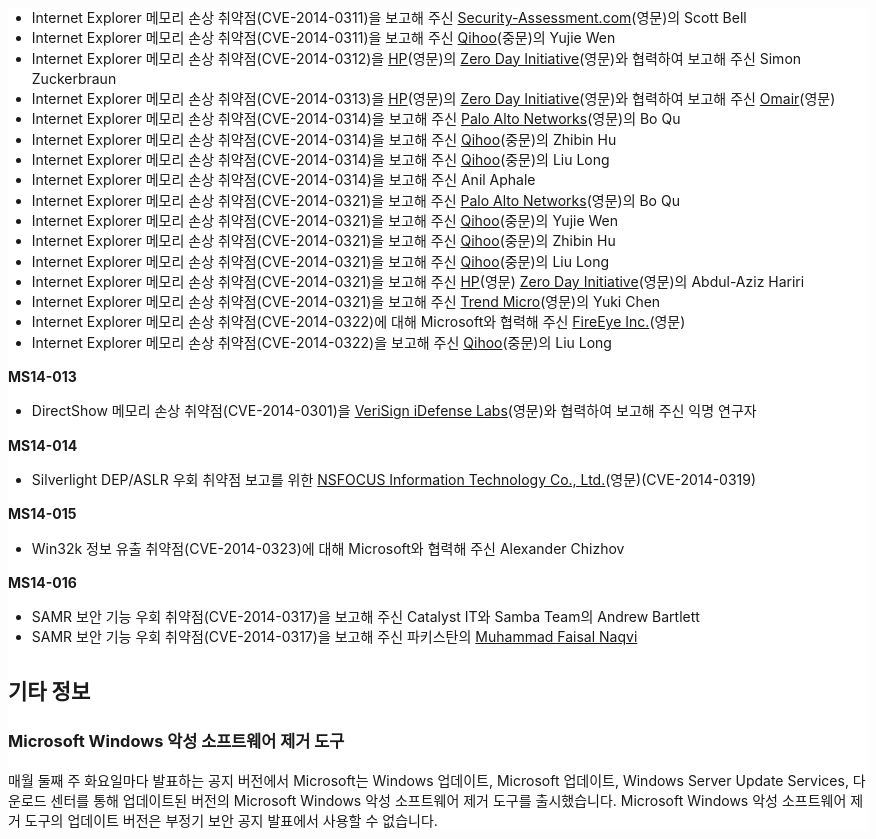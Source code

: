 -   Internet Explorer 메모리 손상 취약점(CVE-2014-0311)을 보고해 주신 [Security-Assessment.com](https://www.security-assessment.com/)(영문)의 Scott Bell
-   Internet Explorer 메모리 손상 취약점(CVE-2014-0311)을 보고해 주신 [Qihoo](https://www.360.cn/)(중문)의 Yujie Wen
-   Internet Explorer 메모리 손상 취약점(CVE-2014-0312)을 [HP](https://www.hpenterprisesecurity.com/products)(영문)의 [Zero Day Initiative](https://www.zerodayinitiative.com/)(영문)와 협력하여 보고해 주신 Simon Zuckerbraun
-   Internet Explorer 메모리 손상 취약점(CVE-2014-0313)을 [HP](https://www.hpenterprisesecurity.com/products)(영문)의 [Zero Day Initiative](https://www.zerodayinitiative.com/)(영문)와 협력하여 보고해 주신 [Omair](https://krash.in/)(영문)
-   Internet Explorer 메모리 손상 취약점(CVE-2014-0314)을 보고해 주신 [Palo Alto Networks](https://www.paloaltonetworks.com/)(영문)의 Bo Qu
-   Internet Explorer 메모리 손상 취약점(CVE-2014-0314)을 보고해 주신 [Qihoo](https://www.360.cn/)(중문)의 Zhibin Hu
-   Internet Explorer 메모리 손상 취약점(CVE-2014-0314)을 보고해 주신 [Qihoo](https://www.360.cn/)(중문)의 Liu Long
-   Internet Explorer 메모리 손상 취약점(CVE-2014-0314)을 보고해 주신 Anil Aphale
-   Internet Explorer 메모리 손상 취약점(CVE-2014-0321)을 보고해 주신 [Palo Alto Networks](https://www.paloaltonetworks.com/)(영문)의 Bo Qu
-   Internet Explorer 메모리 손상 취약점(CVE-2014-0321)을 보고해 주신 [Qihoo](https://www.360.cn/)(중문)의 Yujie Wen
-   Internet Explorer 메모리 손상 취약점(CVE-2014-0321)을 보고해 주신 [Qihoo](https://www.360.cn/)(중문)의 Zhibin Hu
-   Internet Explorer 메모리 손상 취약점(CVE-2014-0321)을 보고해 주신 [Qihoo](https://www.360.cn/)(중문)의 Liu Long
-   Internet Explorer 메모리 손상 취약점(CVE-2014-0321)을 보고해 주신 [HP](https://www.hpenterprisesecurity.com/products)(영문) [Zero Day Initiative](https://www.zerodayinitiative.com/)(영문)의 Abdul-Aziz Hariri
-   Internet Explorer 메모리 손상 취약점(CVE-2014-0321)을 보고해 주신 [Trend Micro](https://www.trendmicro.com/)(영문)의 Yuki Chen
-   Internet Explorer 메모리 손상 취약점(CVE-2014-0322)에 대해 Microsoft와 협력해 주신 [FireEye Inc.](https://www2.fireeye.com/)(영문)
-   Internet Explorer 메모리 손상 취약점(CVE-2014-0322)을 보고해 주신 [Qihoo](https://www.360.cn/)(중문)의 Liu Long

**MS14-013**

-   DirectShow 메모리 손상 취약점(CVE-2014-0301)을 [VeriSign iDefense Labs](https://labs.idefense.com/)(영문)와 협력하여 보고해 주신 익명 연구자

**MS14-014**

-   Silverlight DEP/ASLR 우회 취약점 보고를 위한 [NSFOCUS Information Technology Co., Ltd.](https://en.nsfocus.com/)(영문)(CVE-2014-0319)

**MS14-015**

-   Win32k 정보 유출 취약점(CVE-2014-0323)에 대해 Microsoft와 협력해 주신 Alexander Chizhov

**MS14-016**

-   SAMR 보안 기능 우회 취약점(CVE-2014-0317)을 보고해 주신 Catalyst IT와 Samba Team의 Andrew Bartlett
-   SAMR 보안 기능 우회 취약점(CVE-2014-0317)을 보고해 주신 파키스탄의 [Muhammad Faisal Naqvi](https://ae.linkedin.com/in/mfaisalnaqvi)

기타 정보
---------

<span id="sectionToggle5"></span>
### Microsoft Windows 악성 소프트웨어 제거 도구

매월 둘째 주 화요일마다 발표하는 공지 버전에서 Microsoft는 Windows 업데이트, Microsoft 업데이트, Windows Server Update Services, 다운로드 센터를 통해 업데이트된 버전의 Microsoft Windows 악성 소프트웨어 제거 도구를 출시했습니다. Microsoft Windows 악성 소프트웨어 제거 도구의 업데이트 버전은 부정기 보안 공지 발표에서 사용할 수 없습니다.
